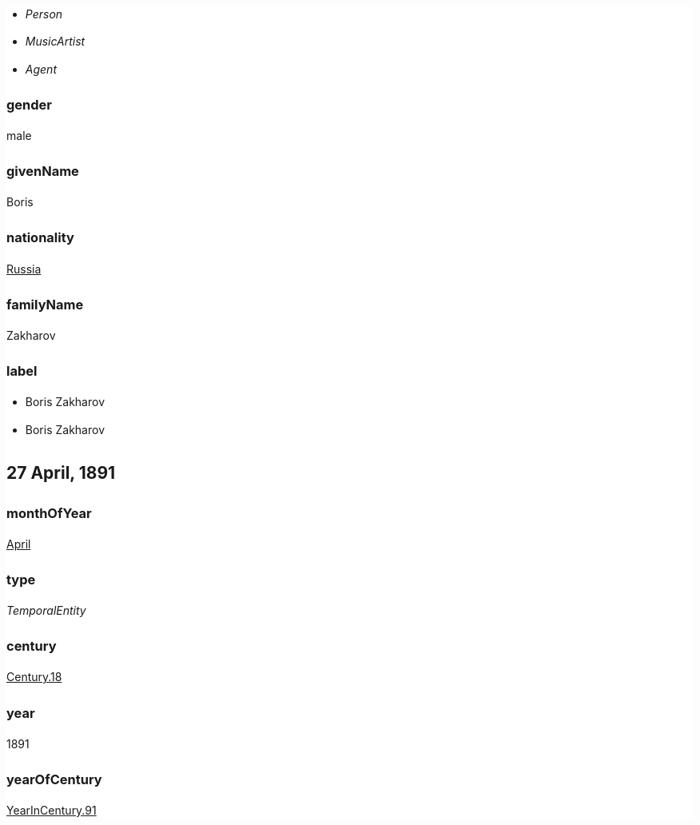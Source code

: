  - *Person*

 - *MusicArtist*

 - *Agent*

### gender


male

### givenName


Boris 

### nationality


[Russia](#Russia)

### familyName


Zakharov

### label

 - Boris Zakharov

 - Boris  Zakharov

## 27 April, 1891

### monthOfYear


[April](#April)

### type


*TemporalEntity*

### century


[Century.18](#Century.18)

### year


1891

### yearOfCentury


[YearInCentury.91](#YearInCentury.91)
